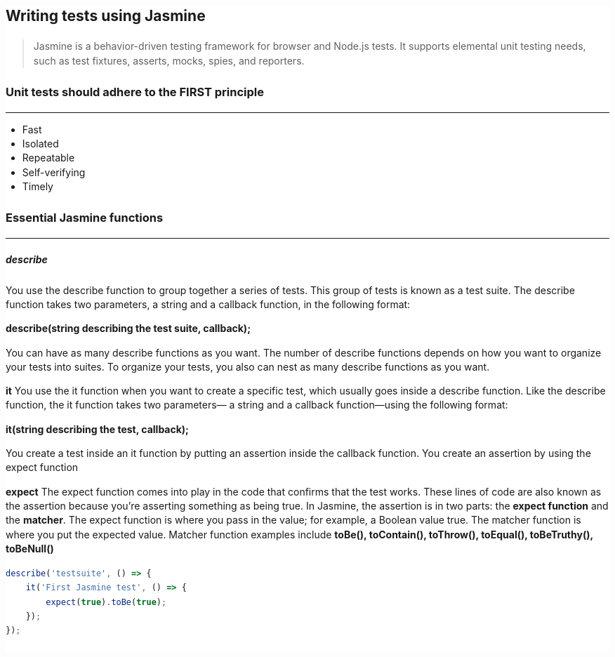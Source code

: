 ## Writing tests using Jasmine

> Jasmine is a behavior-driven testing framework for browser and Node.js tests. It supports elemental unit testing needs, such as test fixtures, asserts, mocks, spies, and reporters.



###  Unit tests should adhere to the FIRST principle

----

- Fast
- Isolated
- Repeatable
- Self-verifying
- Timely

### Essential Jasmine functions

---

##### describe

You use the describe function to group together a series of tests. This group of tests is known as a test suite. The describe function takes two parameters, a string and a callback function, in the following format:

**describe(string describing the test suite, callback);**

You can have as many describe functions as you want. The number of describe functions depends on how you want to organize your tests into suites. To organize your tests, you also can nest as many describe functions as you want.

**it**
You use the  it function when you want to create a specific test, which usually goes inside a describe function. Like the describe function, the it function takes two parameters— a string and a callback function—using the following format:

**it(string describing the test, callback);**

You create a test inside an it function by putting an assertion inside the callback function. You create an assertion by using the expect function

**expect**
The expect function comes into play in the code that confirms that the test works. These lines of code are also known as the assertion because you’re asserting something as being true. In Jasmine, the assertion is in two parts: the **expect function** and the **matcher**. The expect function is where you pass in the value; for example, a Boolean value true. The matcher function is where you put the expected value. Matcher function examples include **toBe(), toContain(), toThrow(), toEqual(), toBeTruthy(),**
**toBeNull()**



```javascript
describe('testsuite', () => {
    it('First Jasmine test', () => {
    	expect(true).toBe(true);
    });
});



```
